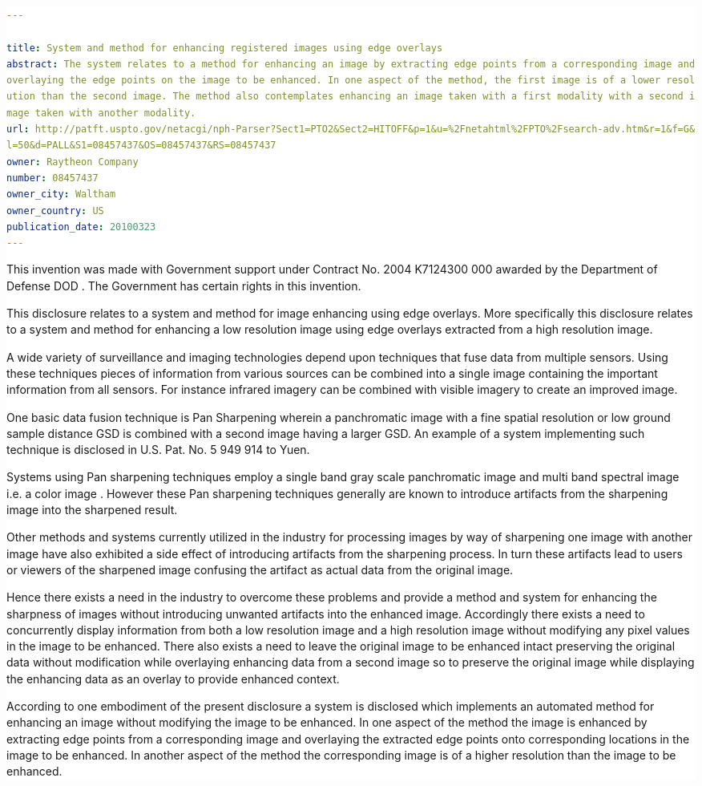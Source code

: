 ```yaml
---

title: System and method for enhancing registered images using edge overlays
abstract: The system relates to a method for enhancing an image by extracting edge points from a corresponding image and overlaying the edge points on the image to be enhanced. In one aspect of the method, the first image is of a lower resolution than the second image. The method also contemplates enhancing an image taken with a first modality with a second image taken with another modality.
url: http://patft.uspto.gov/netacgi/nph-Parser?Sect1=PTO2&Sect2=HITOFF&p=1&u=%2Fnetahtml%2FPTO%2Fsearch-adv.htm&r=1&f=G&l=50&d=PALL&S1=08457437&OS=08457437&RS=08457437
owner: Raytheon Company
number: 08457437
owner_city: Waltham
owner_country: US
publication_date: 20100323
---
```

This invention was made with Government support under Contract No. 2004 K7124300 000 awarded by the Department of Defense DOD . The Government has certain rights in this invention.

This disclosure relates to a system and method for image enhancing using edge overlays. More specifically this disclosure relates to a system and method for enhancing a low resolution image using edge overlays extracted from a high resolution image.

A wide variety of surveillance and imaging technologies depend upon techniques that fuse data from multiple sensors. Using these techniques pieces of information from various sources can be combined into a single image containing the important information from all sensors. For instance infrared imagery can be combined with visible imagery to create an improved image.

One basic data fusion technique is Pan Sharpening wherein a panchromatic image with a fine spatial resolution or low ground sample distance GSD is combined with a second image having a larger GSD. An example of a system implementing such technique is disclosed in U.S. Pat. No. 5 949 914 to Yuen.

Systems using Pan sharpening techniques employ a single band gray scale panchromatic image and multi band spectral image i.e. a color image . However these Pan sharpening techniques generally are known to introduce artifacts from the sharpening image into the sharpened result.

Other methods and systems currently utilized in the industry for processing images by way of sharpening one image with another image have also exhibited a side effect of introducing artifacts from the sharpening process. In turn these artifacts lead to users or viewers of the sharpened image confusing the artifact as actual data from the original image.

Hence there exists a need in the industry to overcome these problems and provide a method and system for enhancing the sharpness of images without introducing unwanted artifacts into the enhanced image. Accordingly there exists a need to concurrently display information from both a low resolution image and a high resolution image without modifying any pixel values in the image to be enhanced. There also exists a need to leave the original image to be enhanced intact preserving the original data without modification while overlaying enhancing data from a second image so to preserve the original image while displaying the enhancing data as an overlay to provide enhanced context.

According to one embodiment of the present disclosure a system is disclosed which implements an automated method for enhancing an image without modifying the image to be enhanced. In one aspect of the method the image is enhanced by extracting edge points from a corresponding image and overlaying the extracted edge points onto corresponding locations in the image to be enhanced. In another aspect of the method the corresponding image is of a higher resolution than the image to be enhanced.

